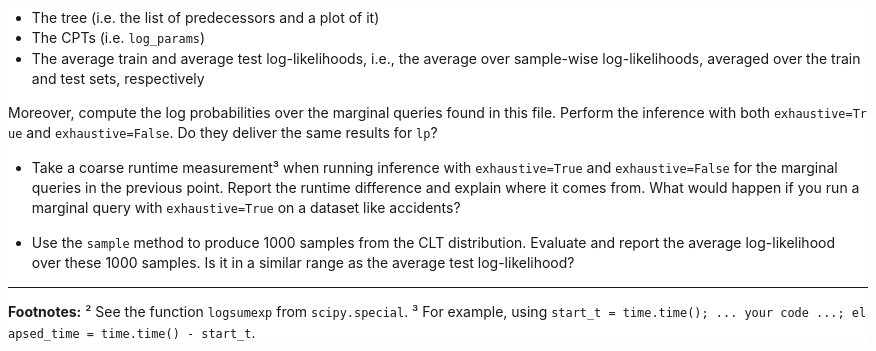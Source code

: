 * The tree (i.e. the list of predecessors and a plot of it)
* The CPTs (i.e. `log_params`)
* The average train and average test log-likelihoods, i.e., the average over sample-wise log-likelihoods, averaged over the train and test sets, respectively

Moreover, compute the log probabilities over the marginal queries found in this file. Perform the inference with both `exhaustive=True` and `exhaustive=False`. Do they deliver the same results for `lp`?

* Take a coarse runtime measurement³ when running inference with `exhaustive=True` and `exhaustive=False` for the marginal queries in the previous point. Report the runtime difference and explain where it comes from. What would happen if you run a marginal query with `exhaustive=True` on a dataset like accidents?

* Use the `sample` method to produce 1000 samples from the CLT distribution. Evaluate and report the average log-likelihood over these 1000 samples. Is it in a similar range as the average test log-likelihood?

---

**Footnotes:**
² See the function `logsumexp` from `scipy.special`.
³ For example, using `start_t = time.time(); ... your code ...; elapsed_time = time.time() - start_t`.